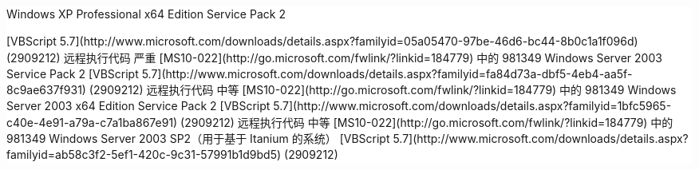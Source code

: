 Windows XP Professional x64 Edition Service Pack 2
</td>
<td style="border:1px solid black;">
[VBScript 5.7](http://www.microsoft.com/downloads/details.aspx?familyid=05a05470-97be-46d6-bc44-8b0c1a1f096d)  
(2909212)
</td>
<td style="border:1px solid black;">
远程执行代码
</td>
<td style="border:1px solid black;">
严重
</td>
<td style="border:1px solid black;">
[MS10-022](http://go.microsoft.com/fwlink/?linkid=184779) 中的 981349
</td>
</tr>
<tr>
<td style="border:1px solid black;">
Windows Server 2003 Service Pack 2
</td>
<td style="border:1px solid black;">
[VBScript 5.7](http://www.microsoft.com/downloads/details.aspx?familyid=fa84d73a-dbf5-4eb4-aa5f-8c9ae637f931)  
(2909212)
</td>
<td style="border:1px solid black;">
远程执行代码
</td>
<td style="border:1px solid black;">
中等
</td>
<td style="border:1px solid black;">
[MS10-022](http://go.microsoft.com/fwlink/?linkid=184779) 中的 981349
</td>
</tr>
<tr class="alternateRow">
<td style="border:1px solid black;">
Windows Server 2003 x64 Edition Service Pack 2
</td>
<td style="border:1px solid black;">
[VBScript 5.7](http://www.microsoft.com/downloads/details.aspx?familyid=1bfc5965-c40e-4e91-a79a-c7a1ba867e91)  
(2909212)
</td>
<td style="border:1px solid black;">
远程执行代码
</td>
<td style="border:1px solid black;">
中等
</td>
<td style="border:1px solid black;">
[MS10-022](http://go.microsoft.com/fwlink/?linkid=184779) 中的 981349
</td>
</tr>
<tr>
<td style="border:1px solid black;">
Windows Server 2003 SP2（用于基于 Itanium 的系统）
</td>
<td style="border:1px solid black;">
[VBScript 5.7](http://www.microsoft.com/downloads/details.aspx?familyid=ab58c3f2-5ef1-420c-9c31-57991b1d9bd5)  
(2909212)
</td>
